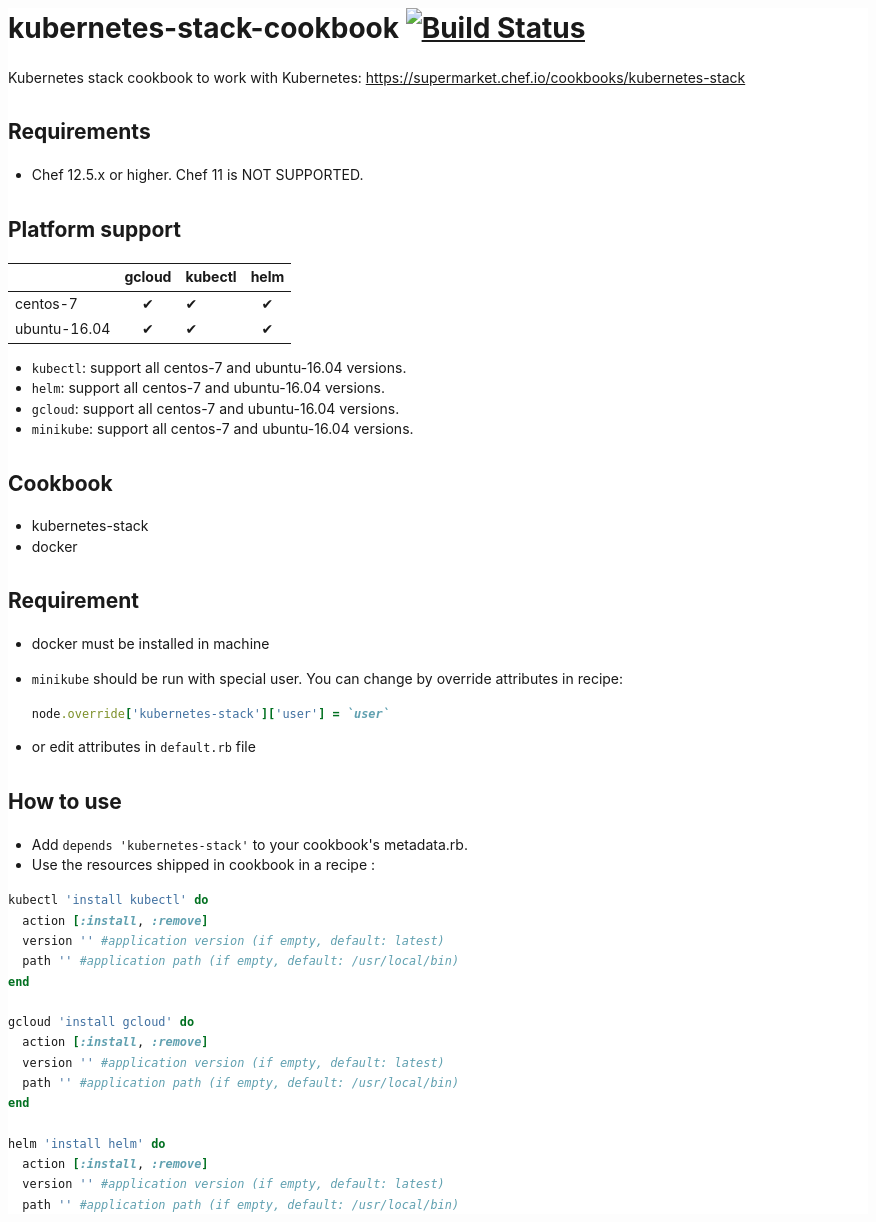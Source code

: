 # kubernetes-stack-cookbook [![Build Status](https://travis-ci.org/teracyhq-incubator/kubernetes-stack-cookbook.svg?branch=develop)](https://travis-ci.org/teracyhq-incubator/kubernetes-stack-cookbook)

Kubernetes stack cookbook to work with Kubernetes: https://supermarket.chef.io/cookbooks/kubernetes-stack

## Requirements

- Chef 12.5.x or higher. Chef 11 is NOT SUPPORTED.

## Platform support

|              | gcloud | kubectl | helm |
|--------------|:------:|:--------|:----:|
| centos-7     | ✔      | ✔       | ✔    |
| ubuntu-16.04 | ✔      | ✔       | ✔    |

- `kubectl`: support all centos-7 and ubuntu-16.04 versions.
- `helm`: support all centos-7 and ubuntu-16.04 versions.
- `gcloud`: support all centos-7 and ubuntu-16.04 versions.
- `minikube`: support all centos-7 and ubuntu-16.04 versions.

## Cookbook

- kubernetes-stack
- docker

## Requirement

- docker must be installed in machine
- `minikube` should be run with special user. You can change by override attributes in recipe:

  ```ruby
  node.override['kubernetes-stack']['user'] = `user`
  ```

- or edit attributes in `default.rb` file

## How to use

- Add `depends 'kubernetes-stack'` to your cookbook's metadata.rb.
- Use the resources shipped in cookbook in a recipe :

```ruby
kubectl 'install kubectl' do
  action [:install, :remove]
  version '' #application version (if empty, default: latest)
  path '' #application path (if empty, default: /usr/local/bin)
end

gcloud 'install gcloud' do
  action [:install, :remove]
  version '' #application version (if empty, default: latest)
  path '' #application path (if empty, default: /usr/local/bin)
end

helm 'install helm' do
  action [:install, :remove]
  version '' #application version (if empty, default: latest)
  path '' #application path (if empty, default: /usr/local/bin)
```